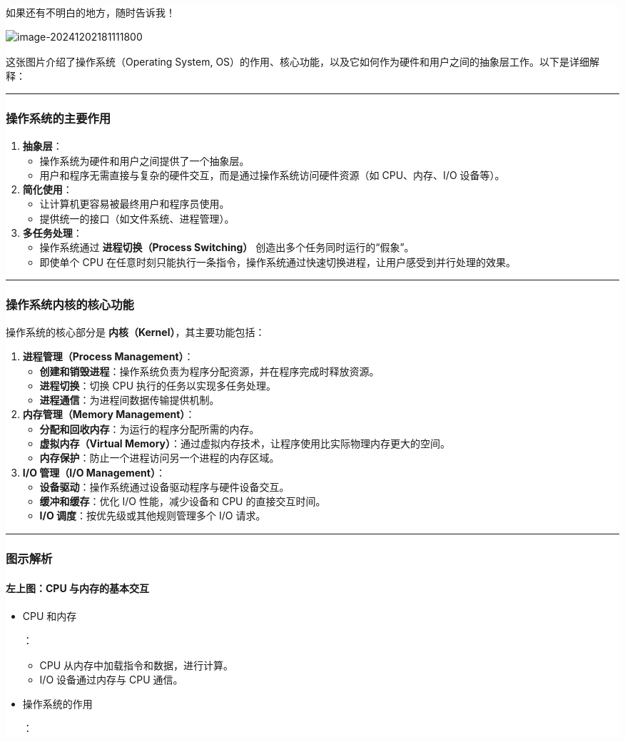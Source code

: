 如果还有不明白的地方，随时告诉我！

![image-20241202181111800](C:\Users\Administrator\AppData\Roaming\Typora\typora-user-images\image-20241202181111800.png)

这张图片介绍了操作系统（Operating System, OS）的作用、核心功能，以及它如何作为硬件和用户之间的抽象层工作。以下是详细解释：

------

### **操作系统的主要作用**

1. **抽象层**：
   - 操作系统为硬件和用户之间提供了一个抽象层。
   - 用户和程序无需直接与复杂的硬件交互，而是通过操作系统访问硬件资源（如 CPU、内存、I/O 设备等）。
2. **简化使用**：
   - 让计算机更容易被最终用户和程序员使用。
   - 提供统一的接口（如文件系统、进程管理）。
3. **多任务处理**：
   - 操作系统通过 **进程切换（Process Switching）** 创造出多个任务同时运行的“假象”。
   - 即使单个 CPU 在任意时刻只能执行一条指令，操作系统通过快速切换进程，让用户感受到并行处理的效果。

------

### **操作系统内核的核心功能**

操作系统的核心部分是 **内核（Kernel）**，其主要功能包括：

1. **进程管理（Process Management）**：
   - **创建和销毁进程**：操作系统负责为程序分配资源，并在程序完成时释放资源。
   - **进程切换**：切换 CPU 执行的任务以实现多任务处理。
   - **进程通信**：为进程间数据传输提供机制。
2. **内存管理（Memory Management）**：
   - **分配和回收内存**：为运行的程序分配所需的内存。
   - **虚拟内存（Virtual Memory）**：通过虚拟内存技术，让程序使用比实际物理内存更大的空间。
   - **内存保护**：防止一个进程访问另一个进程的内存区域。
3. **I/O 管理（I/O Management）**：
   - **设备驱动**：操作系统通过设备驱动程序与硬件设备交互。
   - **缓冲和缓存**：优化 I/O 性能，减少设备和 CPU 的直接交互时间。
   - **I/O 调度**：按优先级或其他规则管理多个 I/O 请求。

------

### **图示解析**

#### **左上图：CPU 与内存的基本交互**

- CPU 和内存

  ：

  - CPU 从内存中加载指令和数据，进行计算。
  - I/O 设备通过内存与 CPU 通信。

- 操作系统的作用

  ：
